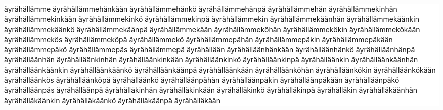 äyrähällämme
äyrähällämmehänkään
äyrähällämmehänkö
äyrähällämmehänpä
äyrähällämmehän
äyrähällämmekinhän
äyrähällämmekinkään
äyrähällämmekinkö
äyrähällämmekinpä
äyrähällämmekin
äyrähällämmekäänhän
äyrähällämmekäänkin
äyrähällämmekäänkö
äyrähällämmekäänpä
äyrähällämmekään
äyrähällämmeköhän
äyrähällämmekökin
äyrähällämmekökään
äyrähällämmekös
äyrähällämmeköpä
äyrähällämmekö
äyrähällämmepähän
äyrähällämmepäkin
äyrähällämmepäkään
äyrähällämmepäkö
äyrähällämmepäs
äyrähällämmepä
äyrähällään
äyrähälläänhänkään
äyrähälläänhänkö
äyrähälläänhänpä
äyrähälläänhän
äyrähälläänkinhän
äyrähälläänkinkään
äyrähälläänkinkö
äyrähälläänkinpä
äyrähälläänkin
äyrähälläänkäänhän
äyrähälläänkäänkin
äyrähälläänkäänkö
äyrähälläänkäänpä
äyrähälläänkään
äyrähälläänköhän
äyrähälläänkökin
äyrähälläänkökään
äyrähälläänkös
äyrähälläänköpä
äyrähälläänkö
äyrähälläänpähän
äyrähälläänpäkin
äyrähälläänpäkään
äyrähälläänpäkö
äyrähälläänpäs
äyrähälläänpä
äyrähälläkinhän
äyrähälläkinkään
äyrähälläkinkö
äyrähälläkinpä
äyrähälläkin
äyrähälläkäänhän
äyrähälläkäänkin
äyrähälläkäänkö
äyrähälläkäänpä
äyrähälläkään
